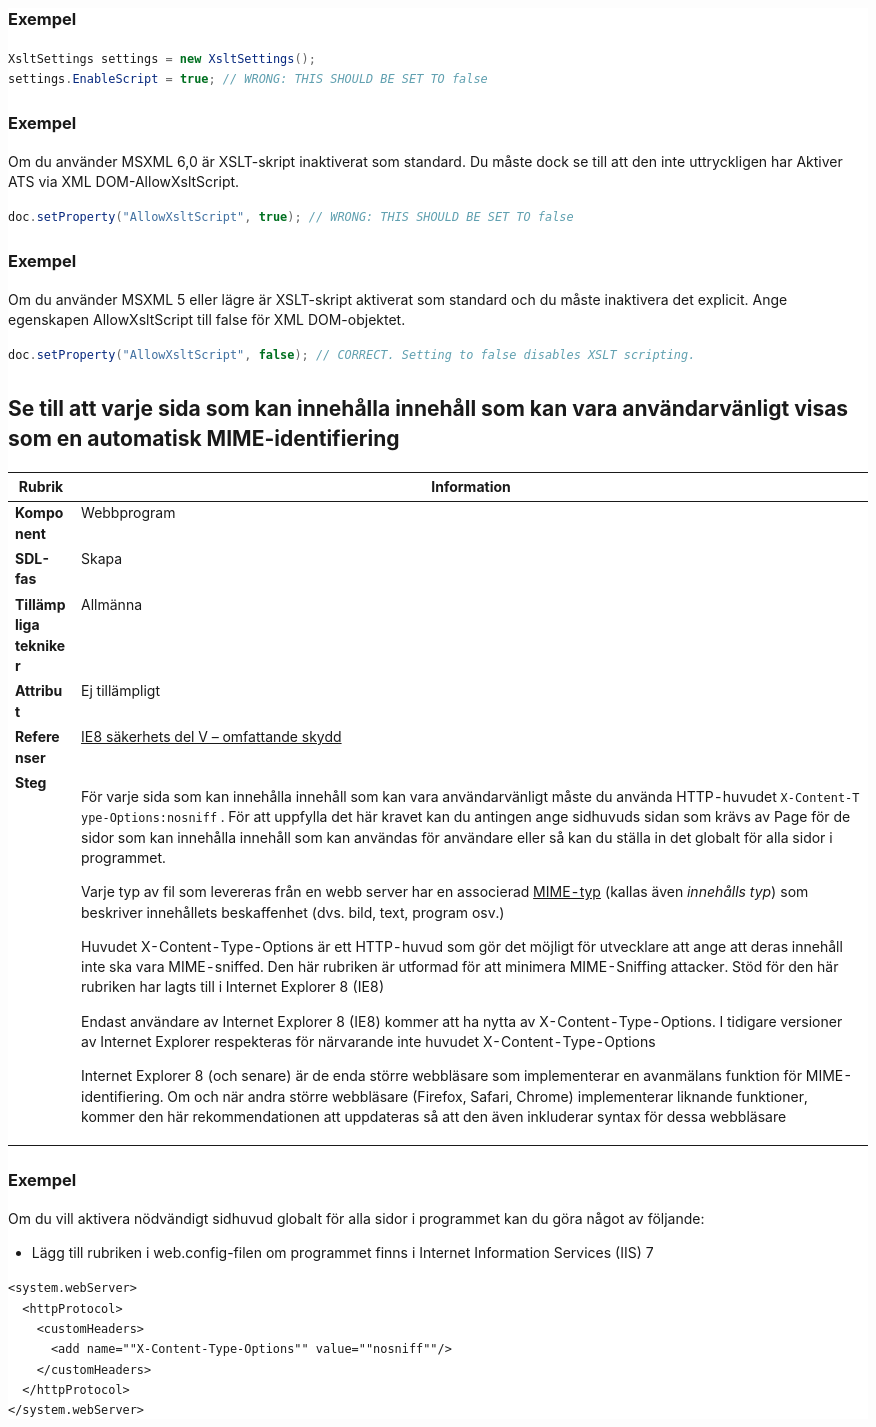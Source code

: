 ### <a name="example"></a>Exempel 

```csharp
XsltSettings settings = new XsltSettings();
settings.EnableScript = true; // WRONG: THIS SHOULD BE SET TO false
```

### <a name="example"></a>Exempel
Om du använder MSXML 6,0 är XSLT-skript inaktiverat som standard. Du måste dock se till att den inte uttryckligen har Aktiver ATS via XML DOM-AllowXsltScript. 

```csharp
doc.setProperty("AllowXsltScript", true); // WRONG: THIS SHOULD BE SET TO false
```

### <a name="example"></a>Exempel
Om du använder MSXML 5 eller lägre är XSLT-skript aktiverat som standard och du måste inaktivera det explicit. Ange egenskapen AllowXsltScript till false för XML DOM-objektet. 

```csharp
doc.setProperty("AllowXsltScript", false); // CORRECT. Setting to false disables XSLT scripting.
```

## <a name="ensure-that-each-page-that-could-contain-user-controllable-content-opts-out-of-automatic-mime-sniffing"></a><a id="out-sniffing"></a>Se till att varje sida som kan innehålla innehåll som kan vara användarvänligt visas som en automatisk MIME-identifiering

| Rubrik                   | Information      |
| ----------------------- | ------------ |
| **Komponent**               | Webbprogram | 
| **SDL-fas**               | Skapa |  
| **Tillämpliga tekniker** | Allmänna |
| **Attribut**              | Ej tillämpligt  |
| **Referenser**              | [IE8 säkerhets del V – omfattande skydd](/archive/blogs/ie/ie8-security-part-v-comprehensive-protection)  |
| **Steg** | <p>För varje sida som kan innehålla innehåll som kan vara användarvänligt måste du använda HTTP-huvudet `X-Content-Type-Options:nosniff` . För att uppfylla det här kravet kan du antingen ange sidhuvuds sidan som krävs av Page för de sidor som kan innehålla innehåll som kan användas för användare eller så kan du ställa in det globalt för alla sidor i programmet.</p><p>Varje typ av fil som levereras från en webb server har en associerad [MIME-typ](https://en.wikipedia.org/wiki/Mime_type) (kallas även *innehålls typ*) som beskriver innehållets beskaffenhet (dvs. bild, text, program osv.)</p><p>Huvudet X-Content-Type-Options är ett HTTP-huvud som gör det möjligt för utvecklare att ange att deras innehåll inte ska vara MIME-sniffed. Den här rubriken är utformad för att minimera MIME-Sniffing attacker. Stöd för den här rubriken har lagts till i Internet Explorer 8 (IE8)</p><p>Endast användare av Internet Explorer 8 (IE8) kommer att ha nytta av X-Content-Type-Options. I tidigare versioner av Internet Explorer respekteras för närvarande inte huvudet X-Content-Type-Options</p><p>Internet Explorer 8 (och senare) är de enda större webbläsare som implementerar en avanmälans funktion för MIME-identifiering. Om och när andra större webbläsare (Firefox, Safari, Chrome) implementerar liknande funktioner, kommer den här rekommendationen att uppdateras så att den även inkluderar syntax för dessa webbläsare</p>|

### <a name="example"></a>Exempel
Om du vill aktivera nödvändigt sidhuvud globalt för alla sidor i programmet kan du göra något av följande: 

* Lägg till rubriken i web.config-filen om programmet finns i Internet Information Services (IIS) 7 

```
<system.webServer> 
  <httpProtocol> 
    <customHeaders> 
      <add name=""X-Content-Type-Options"" value=""nosniff""/>
    </customHeaders>
  </httpProtocol>
</system.webServer> 
```
